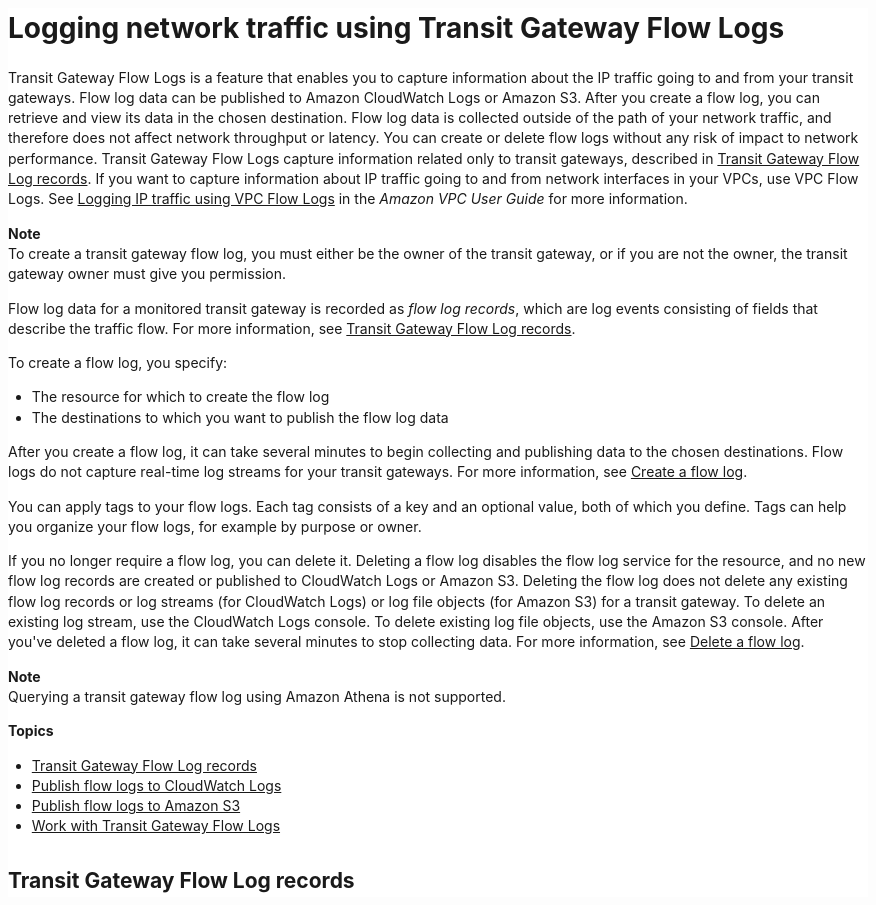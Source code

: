 # Logging network traffic using Transit Gateway Flow Logs<a name="tgw-flow-logs"></a>

Transit Gateway Flow Logs is a feature that enables you to capture information about the IP traffic going to and from your transit gateways\. Flow log data can be published to Amazon CloudWatch Logs or Amazon S3\. After you create a flow log, you can retrieve and view its data in the chosen destination\. Flow log data is collected outside of the path of your network traffic, and therefore does not affect network throughput or latency\. You can create or delete flow logs without any risk of impact to network performance\. Transit Gateway Flow Logs capture information related only to transit gateways, described in [Transit Gateway Flow Log records](#flow-log-records)\. If you want to capture information about IP traffic going to and from network interfaces in your VPCs, use VPC Flow Logs\. See [Logging IP traffic using VPC Flow Logs](https://docs.aws.amazon.com/vpc/latest/userguide/flow-logs.html) in the *Amazon VPC User Guide* for more information\.

**Note**  
To create a transit gateway flow log, you must either be the owner of the transit gateway, or if you are not the owner, the transit gateway owner must give you permission\.

Flow log data for a monitored transit gateway is recorded as *flow log records*, which are log events consisting of fields that describe the traffic flow\. For more information, see [Transit Gateway Flow Log records](#flow-log-records)\.

To create a flow log, you specify:
+ The resource for which to create the flow log
+ The destinations to which you want to publish the flow log data

After you create a flow log, it can take several minutes to begin collecting and publishing data to the chosen destinations\. Flow logs do not capture real\-time log streams for your transit gateways\. For more information, see [Create a flow log](working-with-flow-logs.md#create-flow-log)\. 

You can apply tags to your flow logs\. Each tag consists of a key and an optional value, both of which you define\. Tags can help you organize your flow logs, for example by purpose or owner\.

If you no longer require a flow log, you can delete it\. Deleting a flow log disables the flow log service for the resource, and no new flow log records are created or published to CloudWatch Logs or Amazon S3\. Deleting the flow log does not delete any existing flow log records or log streams \(for CloudWatch Logs\) or log file objects \(for Amazon S3\) for a transit gateway\. To delete an existing log stream, use the CloudWatch Logs console\. To delete existing log file objects, use the Amazon S3 console\. After you've deleted a flow log, it can take several minutes to stop collecting data\. For more information, see [Delete a flow log](working-with-flow-logs.md#delete-flow-log)\.

**Note**  
Querying a transit gateway flow log using Amazon Athena is not supported\.

**Topics**
+ [Transit Gateway Flow Log records](#flow-log-records)
+ [Publish flow logs to CloudWatch Logs](flow-logs-cwl.md)
+ [Publish flow logs to Amazon S3](flow-logs-s3.md)
+ [Work with Transit Gateway Flow Logs](working-with-flow-logs.md)

## Transit Gateway Flow Log records<a name="flow-log-records"></a>
